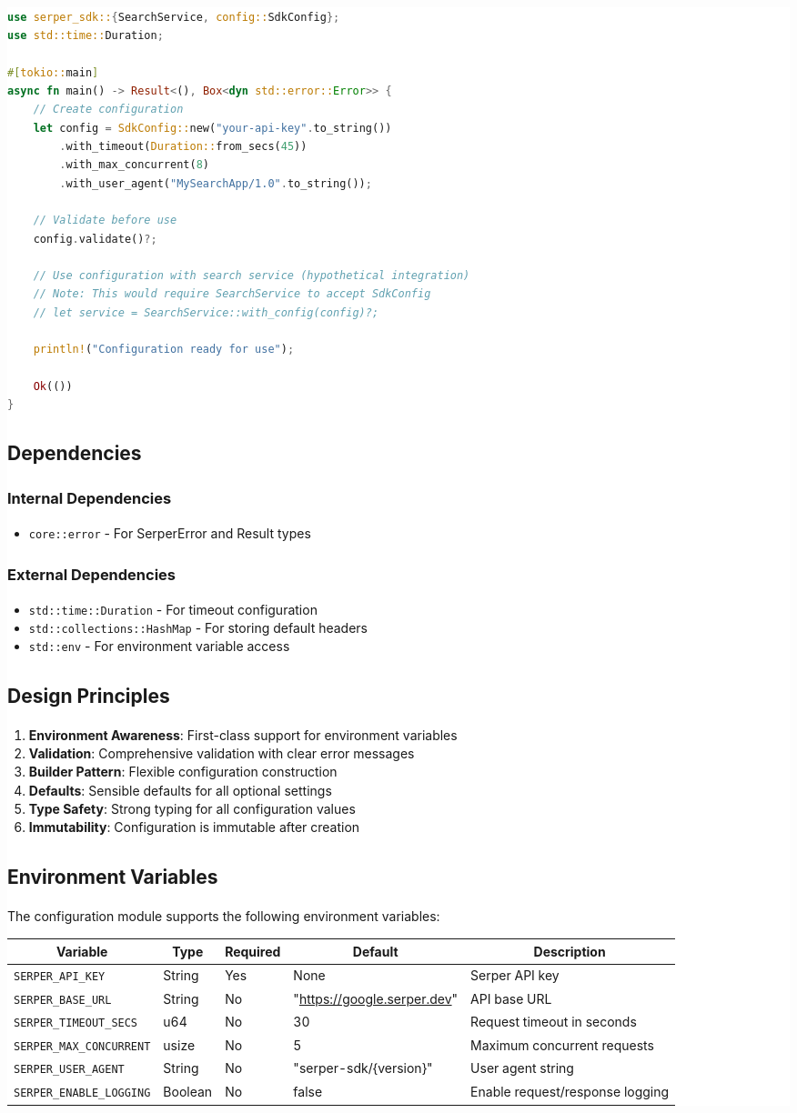 ```rust
use serper_sdk::{SearchService, config::SdkConfig};
use std::time::Duration;

#[tokio::main]
async fn main() -> Result<(), Box<dyn std::error::Error>> {
    // Create configuration
    let config = SdkConfig::new("your-api-key".to_string())
        .with_timeout(Duration::from_secs(45))
        .with_max_concurrent(8)
        .with_user_agent("MySearchApp/1.0".to_string());
    
    // Validate before use
    config.validate()?;
    
    // Use configuration with search service (hypothetical integration)
    // Note: This would require SearchService to accept SdkConfig
    // let service = SearchService::with_config(config)?;
    
    println!("Configuration ready for use");
    
    Ok(())
}
```

## Dependencies

### Internal Dependencies
- `core::error` - For SerperError and Result types

### External Dependencies
- `std::time::Duration` - For timeout configuration
- `std::collections::HashMap` - For storing default headers
- `std::env` - For environment variable access

## Design Principles

1. **Environment Awareness**: First-class support for environment variables
2. **Validation**: Comprehensive validation with clear error messages
3. **Builder Pattern**: Flexible configuration construction
4. **Defaults**: Sensible defaults for all optional settings
5. **Type Safety**: Strong typing for all configuration values
6. **Immutability**: Configuration is immutable after creation

## Environment Variables

The configuration module supports the following environment variables:

| Variable | Type | Required | Default | Description |
|----------|------|----------|---------|-------------|
| `SERPER_API_KEY` | String | Yes | None | Serper API key |
| `SERPER_BASE_URL` | String | No | "https://google.serper.dev" | API base URL |
| `SERPER_TIMEOUT_SECS` | u64 | No | 30 | Request timeout in seconds |
| `SERPER_MAX_CONCURRENT` | usize | No | 5 | Maximum concurrent requests |
| `SERPER_USER_AGENT` | String | No | "serper-sdk/{version}" | User agent string |
| `SERPER_ENABLE_LOGGING` | Boolean | No | false | Enable request/response logging |
